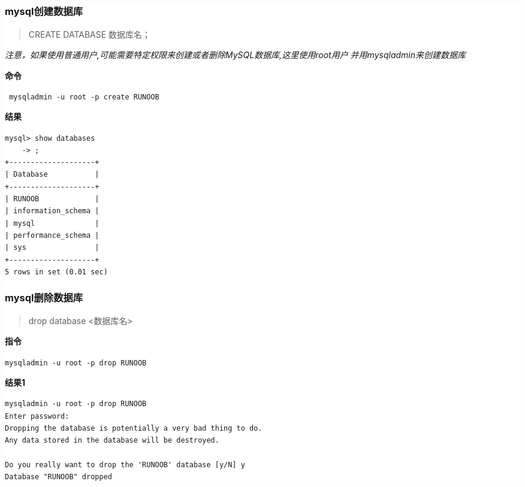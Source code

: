 ### mysql创建数据库

> CREATE DATABASE 数据库名；

*注意，如果使用普通用户,可能需要特定权限来创建或者删除MySQL数据库,这里使用root用户 并用mysqladmin来创建数据库*



**命令**



```
 mysqladmin -u root -p create RUNOOB
```



**结果**

```
mysql> show databases
    -> ;
+--------------------+
| Database           |
+--------------------+
| RUNOOB             |
| information_schema |
| mysql              |
| performance_schema |
| sys                |
+--------------------+
5 rows in set (0.01 sec)

```

### mysql删除数据库

> drop database <数据库名>



**指令**

```
mysqladmin -u root -p drop RUNOOB
```



**结果1**



```
mysqladmin -u root -p drop RUNOOB
Enter password: 
Dropping the database is potentially a very bad thing to do.
Any data stored in the database will be destroyed.

Do you really want to drop the 'RUNOOB' database [y/N] y
Database "RUNOOB" dropped

```
